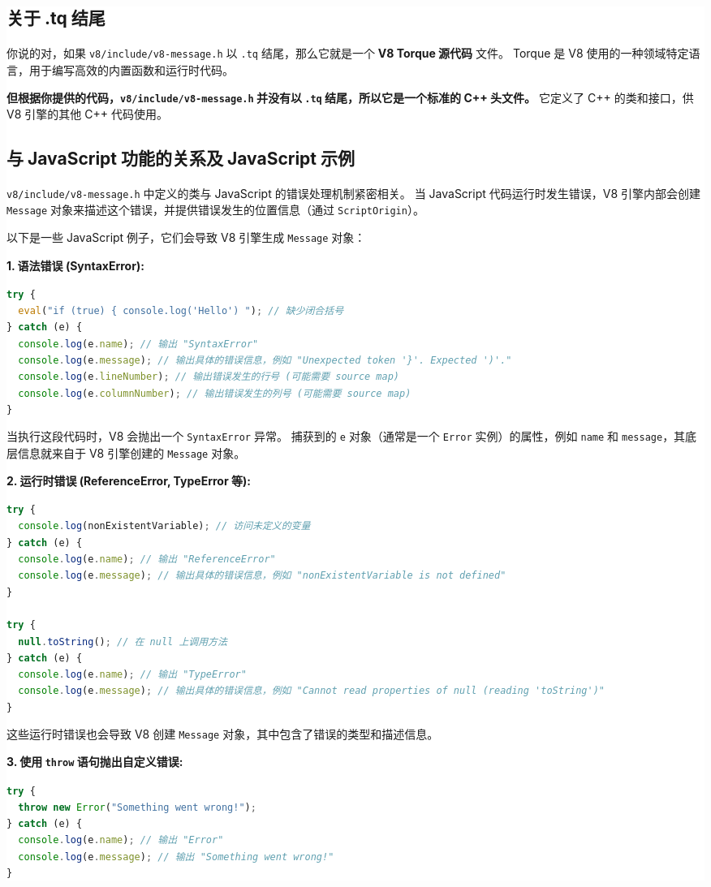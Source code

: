 ## 关于 .tq 结尾

你说的对，如果 `v8/include/v8-message.h` 以 `.tq` 结尾，那么它就是一个 **V8 Torque 源代码** 文件。 Torque 是 V8 使用的一种领域特定语言，用于编写高效的内置函数和运行时代码。

**但根据你提供的代码，`v8/include/v8-message.h` 并没有以 `.tq` 结尾，所以它是一个标准的 C++ 头文件。** 它定义了 C++ 的类和接口，供 V8 引擎的其他 C++ 代码使用。

## 与 JavaScript 功能的关系及 JavaScript 示例

`v8/include/v8-message.h` 中定义的类与 JavaScript 的错误处理机制紧密相关。 当 JavaScript 代码运行时发生错误，V8 引擎内部会创建 `Message` 对象来描述这个错误，并提供错误发生的位置信息（通过 `ScriptOrigin`）。

以下是一些 JavaScript 例子，它们会导致 V8 引擎生成 `Message` 对象：

**1. 语法错误 (SyntaxError):**

```javascript
try {
  eval("if (true) { console.log('Hello') "); // 缺少闭合括号
} catch (e) {
  console.log(e.name); // 输出 "SyntaxError"
  console.log(e.message); // 输出具体的错误信息，例如 "Unexpected token '}'. Expected ')'."
  console.log(e.lineNumber); // 输出错误发生的行号 (可能需要 source map)
  console.log(e.columnNumber); // 输出错误发生的列号 (可能需要 source map)
}
```

当执行这段代码时，V8 会抛出一个 `SyntaxError` 异常。 捕获到的 `e` 对象（通常是一个 `Error` 实例）的属性，例如 `name` 和 `message`，其底层信息就来自于 V8 引擎创建的 `Message` 对象。

**2. 运行时错误 (ReferenceError, TypeError 等):**

```javascript
try {
  console.log(nonExistentVariable); // 访问未定义的变量
} catch (e) {
  console.log(e.name); // 输出 "ReferenceError"
  console.log(e.message); // 输出具体的错误信息，例如 "nonExistentVariable is not defined"
}

try {
  null.toString(); // 在 null 上调用方法
} catch (e) {
  console.log(e.name); // 输出 "TypeError"
  console.log(e.message); // 输出具体的错误信息，例如 "Cannot read properties of null (reading 'toString')"
}
```

这些运行时错误也会导致 V8 创建 `Message` 对象，其中包含了错误的类型和描述信息。

**3. 使用 `throw` 语句抛出自定义错误:**

```javascript
try {
  throw new Error("Something went wrong!");
} catch (e) {
  console.log(e.name); // 输出 "Error"
  console.log(e.message); // 输出 "Something went wrong!"
}
```
